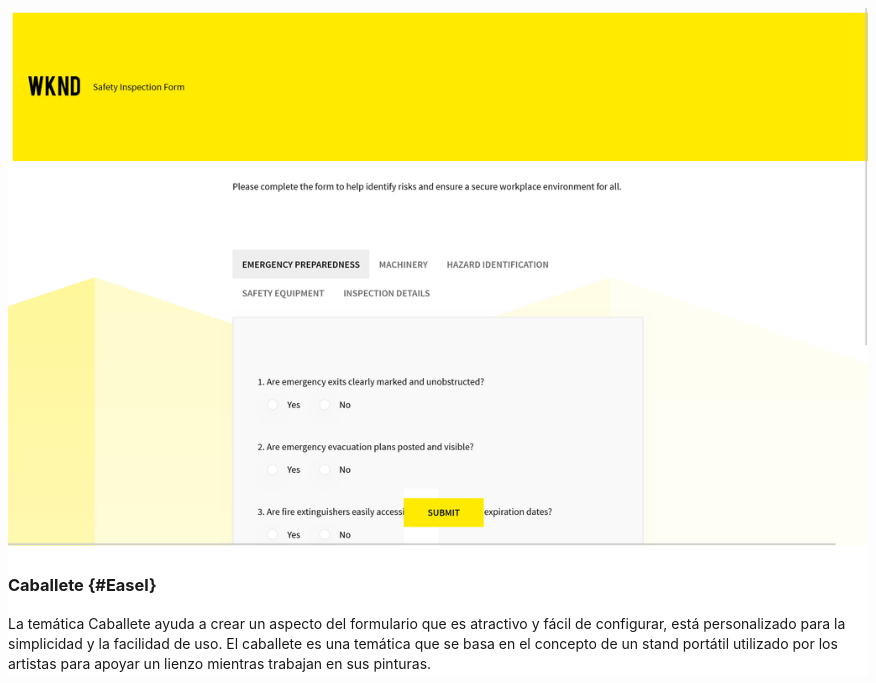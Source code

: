 ![Tema WKND](/help/adaptive-forms/assets/Safety-Inspection-Form-Theme.png)


### Caballete {#Easel}

La temática Caballete ayuda a crear un aspecto del formulario que es atractivo y fácil de configurar, está personalizado para la simplicidad y la facilidad de uso. El caballete es una temática que se basa en el concepto de un stand portátil utilizado por los artistas para apoyar un lienzo mientras trabajan en sus pinturas.
